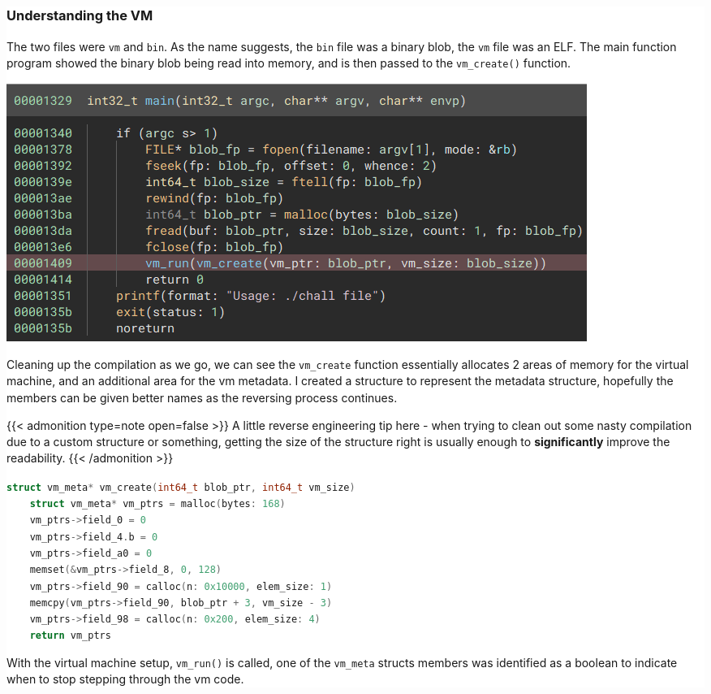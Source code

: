 ### Understanding the VM

The two files were `vm` and `bin`. As the name suggests, the `bin` file was a binary blob, the `vm` file was an
ELF. The main function program showed the binary blob being read into memory, and is then passed
to the `vm_create()` function. 

![Main Function](./images/alien/ss1.png)

Cleaning up the compilation as we go, we can see the `vm_create` function essentially allocates 2 areas of memory 
for the virtual machine, and an additional area for the vm metadata. I created a structure to represent the 
metadata structure, hopefully the members can be given better names as the reversing process continues.

{{< admonition type=note open=false >}}
A little reverse engineering tip here - when trying to clean out some nasty compilation due to a custom structure
or something, getting the size of the structure right is usually enough to **significantly** improve the readability. 
{{< /admonition >}}

```c
struct vm_meta* vm_create(int64_t blob_ptr, int64_t vm_size)
    struct vm_meta* vm_ptrs = malloc(bytes: 168)
    vm_ptrs->field_0 = 0
    vm_ptrs->field_4.b = 0
    vm_ptrs->field_a0 = 0
    memset(&vm_ptrs->field_8, 0, 128)
    vm_ptrs->field_90 = calloc(n: 0x10000, elem_size: 1)
    memcpy(vm_ptrs->field_90, blob_ptr + 3, vm_size - 3)
    vm_ptrs->field_98 = calloc(n: 0x200, elem_size: 4)
    return vm_ptrs
```

With the virtual machine setup, `vm_run()` is called, one of the `vm_meta` structs members was identified
as a boolean to indicate when to stop stepping through the vm code.
